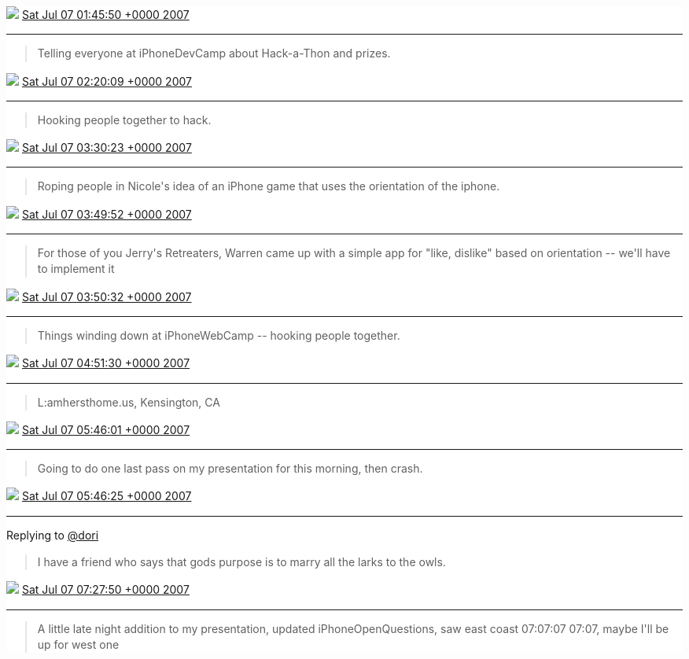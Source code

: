 <img src="{{ site.url }}{{ site.baseurl }}/assets/images/media/tweet.ico" width="30" /> [Sat Jul 07 01:45:50 +0000 2007](https://twitter.com/ChristopherA/status/138044232)

----

> Telling everyone at iPhoneDevCamp about Hack-a-Thon and prizes.

<img src="{{ site.url }}{{ site.baseurl }}/assets/images/media/tweet.ico" width="30" /> [Sat Jul 07 02:20:09 +0000 2007](https://twitter.com/ChristopherA/status/138077652)

----

> Hooking people together to hack.

<img src="{{ site.url }}{{ site.baseurl }}/assets/images/media/tweet.ico" width="30" /> [Sat Jul 07 03:30:23 +0000 2007](https://twitter.com/ChristopherA/status/138145582)

----

> Roping people in Nicole's idea of an iPhone game that uses the orientation of the iphone.

<img src="{{ site.url }}{{ site.baseurl }}/assets/images/media/tweet.ico" width="30" /> [Sat Jul 07 03:49:52 +0000 2007](https://twitter.com/ChristopherA/status/138166042)

----

> For those of you Jerry's Retreaters, Warren came up with a simple app for "like, dislike" based on orientation -- we'll have to implement it

<img src="{{ site.url }}{{ site.baseurl }}/assets/images/media/tweet.ico" width="30" /> [Sat Jul 07 03:50:32 +0000 2007](https://twitter.com/ChristopherA/status/138166832)

----

> Things winding down at iPhoneWebCamp -- hooking people together.

<img src="{{ site.url }}{{ site.baseurl }}/assets/images/media/tweet.ico" width="30" /> [Sat Jul 07 04:51:30 +0000 2007](https://twitter.com/ChristopherA/status/138224482)

----

> L:amhersthome.us, Kensington, CA

<img src="{{ site.url }}{{ site.baseurl }}/assets/images/media/tweet.ico" width="30" /> [Sat Jul 07 05:46:01 +0000 2007](https://twitter.com/ChristopherA/status/138272862)

----

> Going to do one last pass on my presentation for this morning, then crash.

<img src="{{ site.url }}{{ site.baseurl }}/assets/images/media/tweet.ico" width="30" /> [Sat Jul 07 05:46:25 +0000 2007](https://twitter.com/ChristopherA/status/138273292)

----

Replying to [@dori](https://twitter.com/dori/status/138353212)

> I have a friend who says that gods purpose is to marry all the larks to the owls.

<img src="{{ site.url }}{{ site.baseurl }}/assets/images/media/tweet.ico" width="30" /> [Sat Jul 07 07:27:50 +0000 2007](https://twitter.com/ChristopherA/status/138354152)

----

> A little late night addition to my presentation, updated iPhoneOpenQuestions, saw east coast 07:07:07 07:07, maybe I'll be up for west one
